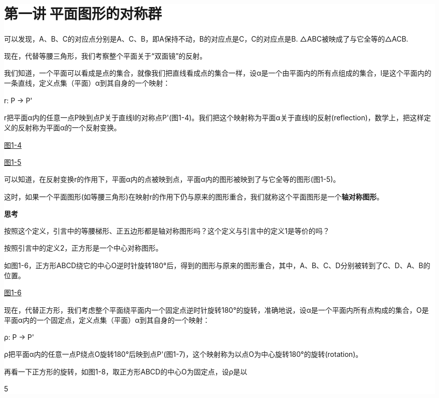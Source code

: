# 第一讲 平面图形的对称群

可以发现，A、B、C的对应点分别是A、C、B，即A保持不动，B的对应点是C，C的对应点是B. △ABC被映成了与它全等的△ACB.

现在，代替等腰三角形，我们考察整个平面关于“双面镜”的反射。

我们知道，一个平面可以看成是点的集合，就像我们把直线看成点的集合一样，设α是一个由平面内的所有点组成的集合，l是这个平面内的一条直线，定义点集（平面）α到其自身的一个映射：

r: P → P'

r把平面α内的任意一点P映到点P关于直线l的对称点P'(图1-4)。我们把这个映射称为平面α关于直线l的反射(reflection)，数学上，把这样定义的反射称为平面α的一个反射变换。

[图1-4](images/1-4.png)

[图1-5](images/1-5.png)

可以知道，在反射变换r的作用下，平面α内的点被映到点，平面α内的图形被映到了与它全等的图形(图1-5)。

这时，如果一个平面图形(如等腰三角形)在映射r的作用下仍与原来的图形重合，我们就称这个平面图形是一个**轴对称图形**。


**思考**

按照这个定义，引言中的等腰梯形、正五边形都是轴对称图形吗？这个定义与引言中的定义1是等价的吗？

按照引言中的定义2，正方形是一个中心对称图形。

如图1-6，正方形ABCD绕它的中心O逆时针旋转180°后，得到的图形与原来的图形重合，其中，A、B、C、D分别被转到了C、D、A、B的位置。

[图1-6](images/1-6.png)

现在，代替正方形，我们考虑整个平面绕平面内一个固定点逆时针旋转180°的旋转，准确地说，设α是一个平面内所有点构成的集合，O是平面α内的一个固定点，定义点集（平面）α到其自身的一个映射：

ρ: P → P'

ρ把平面α内的任意一点P绕点O旋转180°后映到点P'(图1-7)，这个映射称为以点O为中心旋转180°的旋转(rotation)。

再看一下正方形的旋转，如图1-8，取正方形ABCD的中心O为固定点，设ρ是以


5
